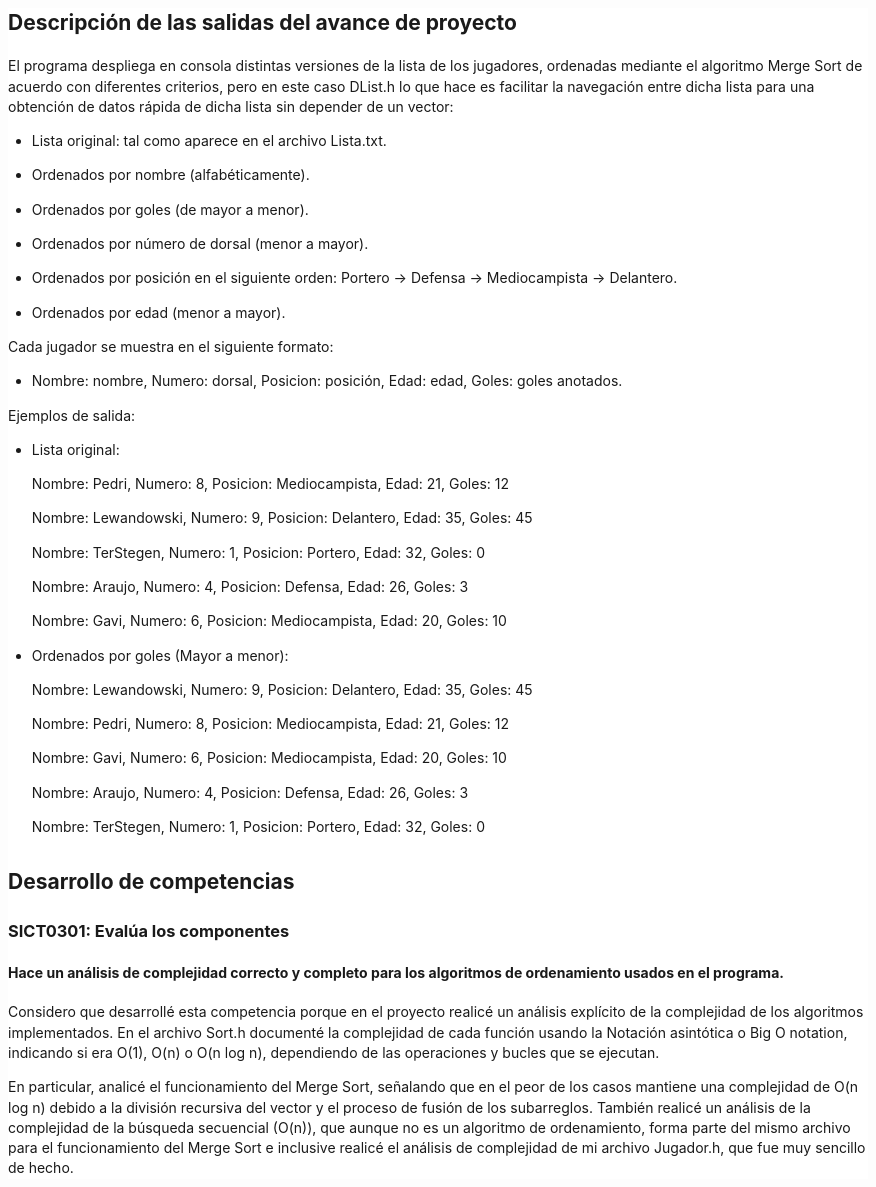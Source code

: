 ## Descripción de las salidas del avance de proyecto
El programa despliega en consola distintas versiones de la lista de los jugadores, ordenadas mediante el algoritmo Merge Sort de acuerdo con diferentes criterios, pero en este caso DList.h lo que hace es facilitar la navegación entre dicha lista para una obtención de datos rápida de dicha lista sin depender de un vector:

* Lista original: tal como aparece en el archivo Lista.txt.

* Ordenados por nombre (alfabéticamente).

* Ordenados por goles (de mayor a menor).

* Ordenados por número de dorsal (menor a mayor).

* Ordenados por posición en el siguiente orden: Portero → Defensa → Mediocampista → Delantero.

* Ordenados por edad (menor a mayor).

Cada jugador se muestra en el siguiente formato:

* Nombre: nombre, Numero: dorsal, Posicion: posición, Edad: edad, Goles: goles anotados.

Ejemplos de salida:

* Lista original:

    Nombre: Pedri, Numero: 8, Posicion: Mediocampista, Edad: 21, Goles: 12

    Nombre: Lewandowski, Numero: 9, Posicion: Delantero, Edad: 35, Goles: 45

    Nombre: TerStegen, Numero: 1, Posicion: Portero, Edad: 32, Goles: 0

    Nombre: Araujo, Numero: 4, Posicion: Defensa, Edad: 26, Goles: 3

    Nombre: Gavi, Numero: 6, Posicion: Mediocampista, Edad: 20, Goles: 10

* Ordenados por goles (Mayor a menor):

    Nombre: Lewandowski, Numero: 9, Posicion: Delantero, Edad: 35, Goles: 45

    Nombre: Pedri, Numero: 8, Posicion: Mediocampista, Edad: 21, Goles: 12

    Nombre: Gavi, Numero: 6, Posicion: Mediocampista, Edad: 20, Goles: 10

    Nombre: Araujo, Numero: 4, Posicion: Defensa, Edad: 26, Goles: 3

    Nombre: TerStegen, Numero: 1, Posicion: Portero, Edad: 32, Goles: 0

## Desarrollo de competencias

### SICT0301: Evalúa los componentes
#### Hace un análisis de complejidad correcto y completo para los algoritmos de ordenamiento usados en el programa.
Considero que desarrollé esta competencia porque en el proyecto realicé un análisis explícito de la complejidad de los algoritmos implementados. En el archivo Sort.h documenté la complejidad de cada función usando la Notación asintótica o Big O notation, indicando si era O(1), O(n) o O(n log n), dependiendo de las operaciones y bucles que se ejecutan.

En particular, analicé el funcionamiento del Merge Sort, señalando que en el peor de los casos mantiene una complejidad de O(n log n) debido a la división recursiva del vector y el proceso de fusión de los subarreglos. También realicé un análisis de la complejidad de la búsqueda secuencial (O(n)), que aunque no es un algoritmo de ordenamiento, forma parte del mismo archivo para el funcionamiento del Merge Sort e inclusive realicé el análisis de complejidad de mi archivo Jugador.h, que fue muy sencillo de hecho.
